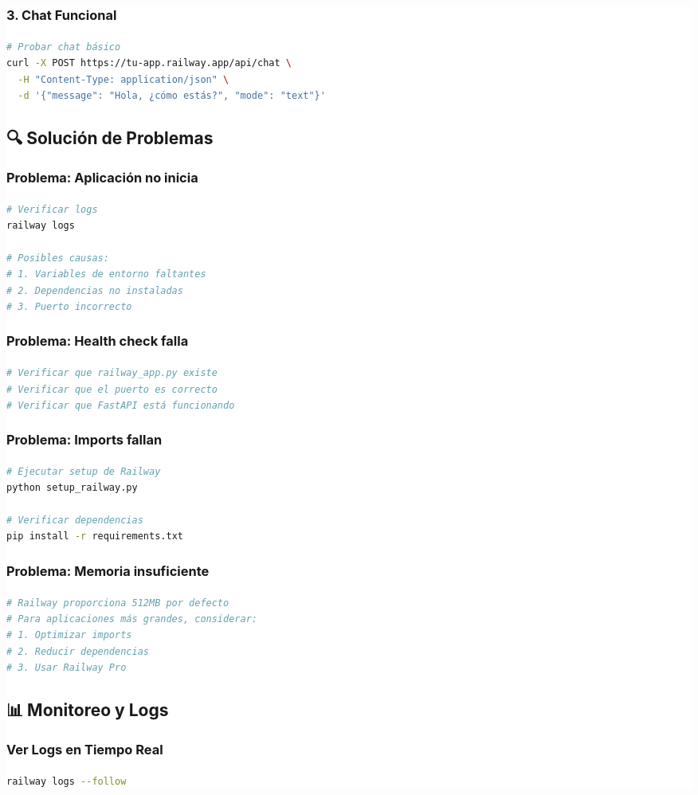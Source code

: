 
### **3. Chat Funcional**
```bash
# Probar chat básico
curl -X POST https://tu-app.railway.app/api/chat \
  -H "Content-Type: application/json" \
  -d '{"message": "Hola, ¿cómo estás?", "mode": "text"}'
```

## 🔍 **Solución de Problemas**

### **Problema: Aplicación no inicia**
```bash
# Verificar logs
railway logs

# Posibles causas:
# 1. Variables de entorno faltantes
# 2. Dependencias no instaladas
# 3. Puerto incorrecto
```

### **Problema: Health check falla**
```bash
# Verificar que railway_app.py existe
# Verificar que el puerto es correcto
# Verificar que FastAPI está funcionando
```

### **Problema: Imports fallan**
```bash
# Ejecutar setup de Railway
python setup_railway.py

# Verificar dependencias
pip install -r requirements.txt
```

### **Problema: Memoria insuficiente**
```bash
# Railway proporciona 512MB por defecto
# Para aplicaciones más grandes, considerar:
# 1. Optimizar imports
# 2. Reducir dependencias
# 3. Usar Railway Pro
```

## 📊 **Monitoreo y Logs**

### **Ver Logs en Tiempo Real**
```bash
railway logs --follow
```
